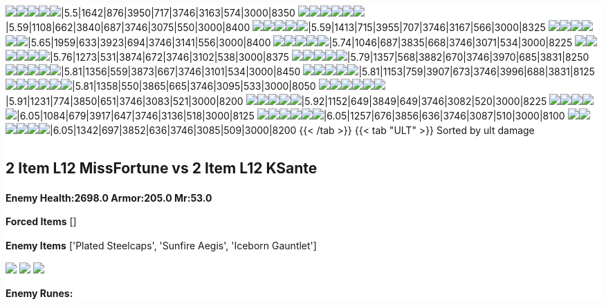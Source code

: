 ![](/item/3153.png)![](/item/3036.png)![](/item/1001.png)![](/item/1055.png)![](/item/1038.png)|5.5|1642|876|3950|717|3746|3163|574|3000|8350
![](/item/3124.png)![](/item/3115.png)![](/item/1001.png)![](/item/1053.png)![](/item/1055.png)![](/item/1036.png)|5.59|1108|662|3840|687|3746|3075|550|3000|8400
![](/item/3153.png)![](/item/6675.png)![](/item/1001.png)![](/item/1055.png)![](/item/1037.png)|5.59|1413|715|3955|707|3746|3167|566|3000|8325
![](/item/6675.png)![](/item/3036.png)![](/item/1001.png)![](/item/1053.png)![](/item/1055.png)![](/item/1036.png)|5.65|1959|633|3923|694|3746|3141|556|3000|8400
![](/item/3124.png)![](/item/3085.png)![](/item/1053.png)![](/item/1055.png)![](/item/1037.png)|5.74|1046|687|3835|668|3746|3071|534|3000|8225
![](/item/6672.png)![](/item/3046.png)![](/item/1053.png)![](/item/1055.png)![](/item/1037.png)![](/item/1036.png)|5.76|1273|531|3874|672|3746|3102|538|3000|8375
![](/item/6675.png)![](/item/3091.png)![](/item/1001.png)![](/item/1053.png)![](/item/1055.png)|5.79|1357|568|3882|670|3746|3970|685|3831|8250
![](/item/6672.png)![](/item/6676.png)![](/item/1053.png)![](/item/1055.png)![](/item/3006.png)|5.81|1356|559|3873|667|3746|3101|534|3000|8450
![](/item/3153.png)![](/item/3091.png)![](/item/1001.png)![](/item/1055.png)![](/item/1037.png)|5.81|1153|759|3907|673|3746|3996|688|3831|8125
![](/item/6672.png)![](/item/3006.png)![](/item/1053.png)![](/item/1055.png)![](/item/1038.png)![](/item/1038.png)|5.81|1358|550|3865|665|3746|3095|533|3000|8050
![](/item/3124.png)![](/item/3087.png)![](/item/1001.png)![](/item/1053.png)![](/item/1055.png)![](/item/1036.png)|5.91|1231|774|3850|651|3746|3083|521|3000|8200
![](/item/3124.png)![](/item/3046.png)![](/item/1053.png)![](/item/1055.png)![](/item/1037.png)|5.92|1152|649|3849|649|3746|3082|520|3000|8225
![](/item/3153.png)![](/item/3115.png)![](/item/1001.png)![](/item/1055.png)![](/item/1037.png)|6.05|1084|679|3917|647|3746|3136|518|3000|8125
![](/item/3124.png)![](/item/3508.png)![](/item/1001.png)![](/item/1053.png)![](/item/1055.png)![](/item/1036.png)|6.05|1257|676|3856|636|3746|3087|510|3000|8100
![](/item/3124.png)![](/item/6676.png)![](/item/1001.png)![](/item/1053.png)![](/item/1055.png)![](/item/1036.png)|6.05|1342|697|3852|636|3746|3085|509|3000|8200
{{< /tab >}}
{{< tab "ULT" >}}
Sorted by ult damage
## 2 Item L12 MissFortune vs 2 Item L12 KSante

**Enemy Health:2698.0 Armor:205.0 Mr:53.0**


**Forced Items** []








**Enemy Items** ['Plated Steelcaps', 'Sunfire Aegis', 'Iceborn Gauntlet']





![](/item/3047.png)
![](/item/3068.png)
![](/item/6662.png)



**Enemy Runes:**




